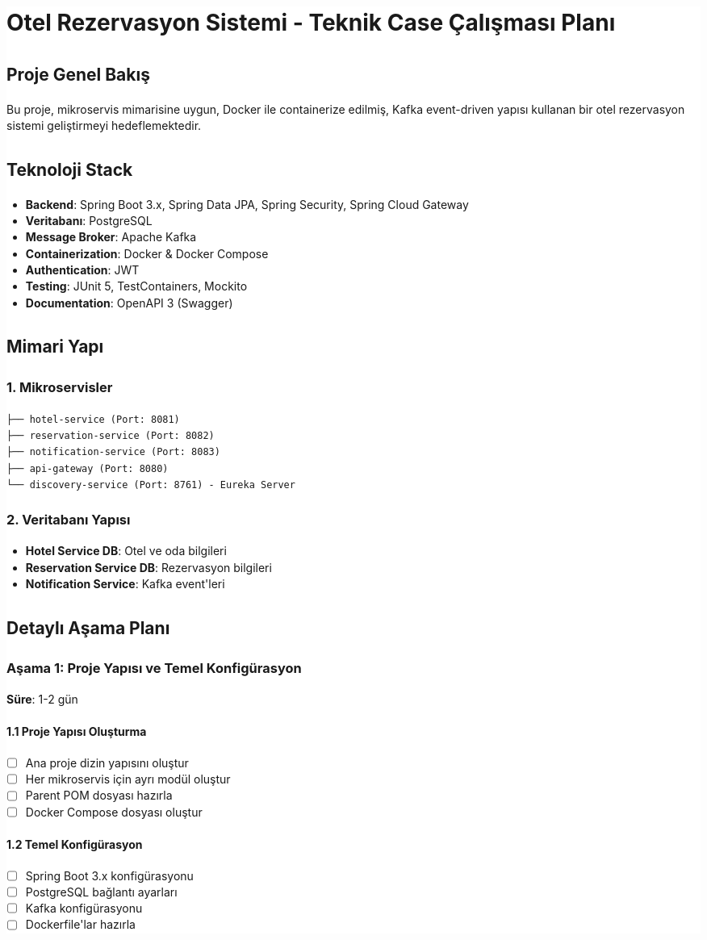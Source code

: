 # Otel Rezervasyon Sistemi - Teknik Case Çalışması Planı

## Proje Genel Bakış
Bu proje, mikroservis mimarisine uygun, Docker ile containerize edilmiş, Kafka event-driven yapısı kullanan bir otel rezervasyon sistemi geliştirmeyi hedeflemektedir.

## Teknoloji Stack
- **Backend**: Spring Boot 3.x, Spring Data JPA, Spring Security, Spring Cloud Gateway
- **Veritabanı**: PostgreSQL
- **Message Broker**: Apache Kafka
- **Containerization**: Docker & Docker Compose
- **Authentication**: JWT
- **Testing**: JUnit 5, TestContainers, Mockito
- **Documentation**: OpenAPI 3 (Swagger)

## Mimari Yapı

### 1. Mikroservisler
```
├── hotel-service (Port: 8081)
├── reservation-service (Port: 8082)
├── notification-service (Port: 8083)
├── api-gateway (Port: 8080)
└── discovery-service (Port: 8761) - Eureka Server
```

### 2. Veritabanı Yapısı
- **Hotel Service DB**: Otel ve oda bilgileri
- **Reservation Service DB**: Rezervasyon bilgileri
- **Notification Service**: Kafka event'leri

## Detaylı Aşama Planı

### Aşama 1: Proje Yapısı ve Temel Konfigürasyon
**Süre**: 1-2 gün

#### 1.1 Proje Yapısı Oluşturma
- [ ] Ana proje dizin yapısını oluştur
- [ ] Her mikroservis için ayrı modül oluştur
- [ ] Parent POM dosyası hazırla
- [ ] Docker Compose dosyası oluştur

#### 1.2 Temel Konfigürasyon
- [ ] Spring Boot 3.x konfigürasyonu
- [ ] PostgreSQL bağlantı ayarları
- [ ] Kafka konfigürasyonu
- [ ] Dockerfile'lar hazırla
